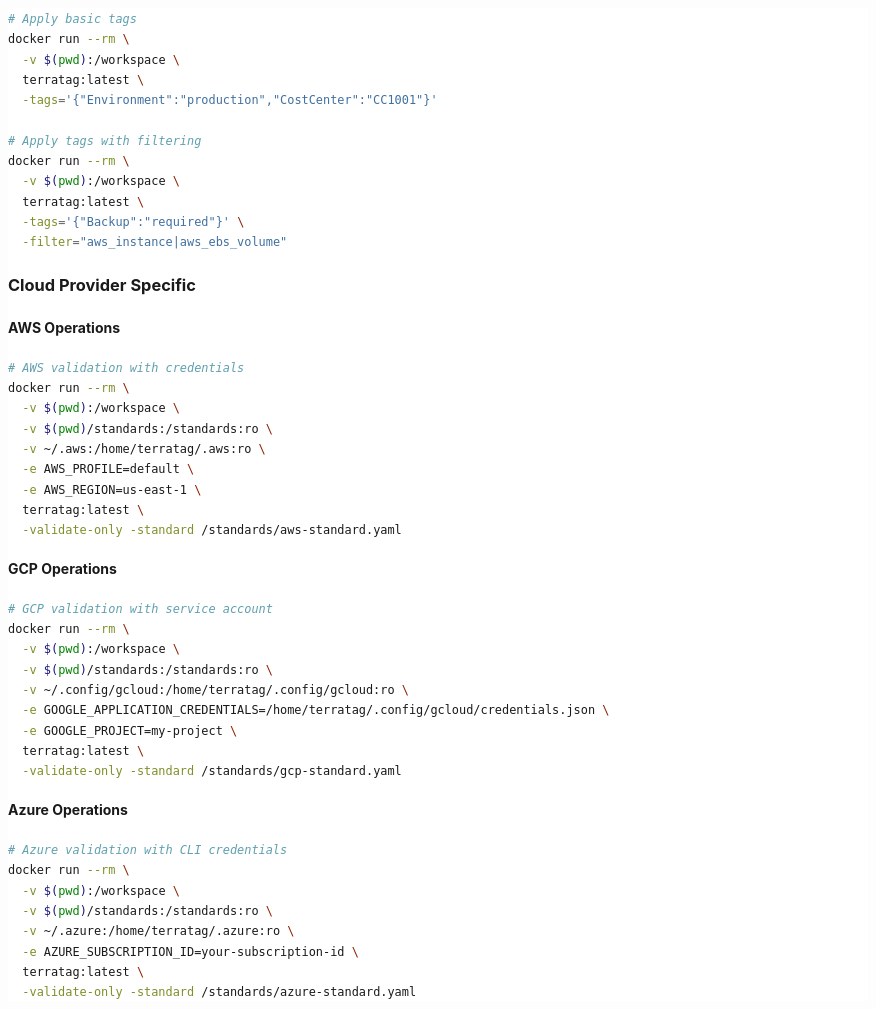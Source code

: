 ```bash
# Apply basic tags
docker run --rm \
  -v $(pwd):/workspace \
  terratag:latest \
  -tags='{"Environment":"production","CostCenter":"CC1001"}'

# Apply tags with filtering
docker run --rm \
  -v $(pwd):/workspace \
  terratag:latest \
  -tags='{"Backup":"required"}' \
  -filter="aws_instance|aws_ebs_volume"
```

### Cloud Provider Specific

#### AWS Operations

```bash
# AWS validation with credentials
docker run --rm \
  -v $(pwd):/workspace \
  -v $(pwd)/standards:/standards:ro \
  -v ~/.aws:/home/terratag/.aws:ro \
  -e AWS_PROFILE=default \
  -e AWS_REGION=us-east-1 \
  terratag:latest \
  -validate-only -standard /standards/aws-standard.yaml
```

#### GCP Operations

```bash
# GCP validation with service account
docker run --rm \
  -v $(pwd):/workspace \
  -v $(pwd)/standards:/standards:ro \
  -v ~/.config/gcloud:/home/terratag/.config/gcloud:ro \
  -e GOOGLE_APPLICATION_CREDENTIALS=/home/terratag/.config/gcloud/credentials.json \
  -e GOOGLE_PROJECT=my-project \
  terratag:latest \
  -validate-only -standard /standards/gcp-standard.yaml
```

#### Azure Operations

```bash
# Azure validation with CLI credentials
docker run --rm \
  -v $(pwd):/workspace \
  -v $(pwd)/standards:/standards:ro \
  -v ~/.azure:/home/terratag/.azure:ro \
  -e AZURE_SUBSCRIPTION_ID=your-subscription-id \
  terratag:latest \
  -validate-only -standard /standards/azure-standard.yaml
```
